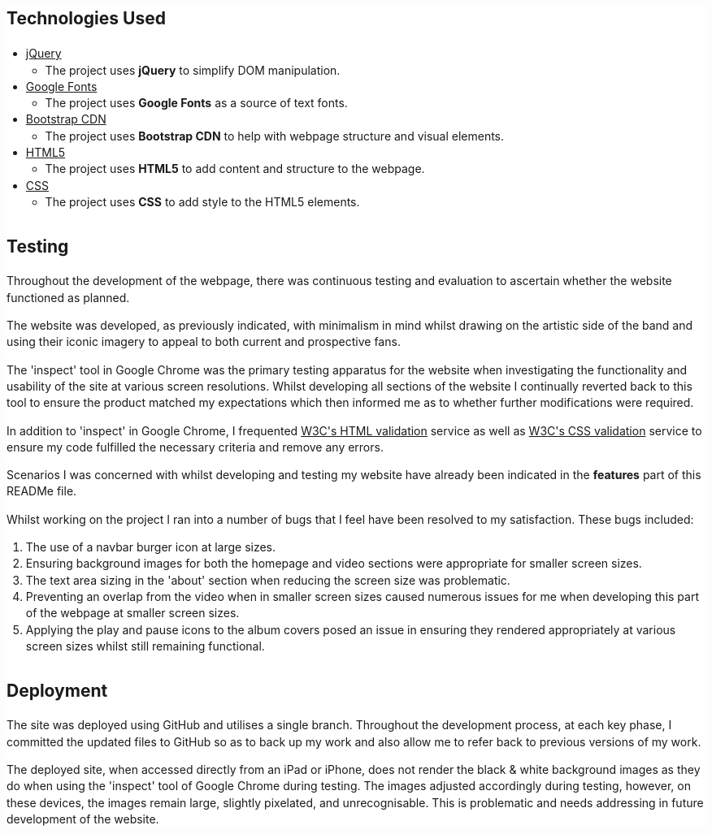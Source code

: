 ## Technologies Used

- [jQuery](https://jquery.com)
    - The project uses **jQuery** to simplify DOM manipulation.
- [Google Fonts](https://fonts.google.com)
    - The project uses **Google Fonts** as a source of text fonts.
- [Bootstrap CDN](https://www.bootstrapcdn.com/)
    - The project uses **Bootstrap CDN** to help with webpage structure and visual elements.
- [HTML5](https://en.wikipedia.org/wiki/HTML5)
    - The project uses **HTML5** to add content and structure to the webpage.
- [CSS](https://en.wikipedia.org/wiki/Cascading_Style_Sheets)
    - The project uses **CSS** to add style to the HTML5 elements.

## Testing

Throughout the development of the webpage, there was continuous testing and evaluation to ascertain whether the website functioned as planned.

The website was developed, as previously indicated, with minimalism in mind whilst drawing on the artistic side of the band and using their iconic imagery to appeal to both current and prospective fans.

The 'inspect' tool in Google Chrome was the primary testing apparatus for the website when investigating the functionality and usability of the site at various screen resolutions. Whilst developing all sections of the website I continually reverted back to this tool to ensure the product matched my expectations which then informed me as to whether further modifications were required.

In addition to 'inspect' in Google Chrome, I frequented [W3C's HTML validation](https://validator.w3.org/) service as well as [W3C's CSS validation](https://jigsaw.w3.org/css-validator/) service to ensure my code fulfilled the necessary criteria and remove any errors.

Scenarios I was concerned with whilst developing and testing my website have already been indicated in the **features** part of this READMe file.

Whilst working on the project I ran into a number of bugs that I feel have been resolved to my satisfaction. These bugs included:

1. The use of a navbar burger icon at large sizes.
2. Ensuring background images for both the homepage and video sections were appropriate for smaller screen sizes.
3. The text area sizing in the 'about' section when reducing the screen size was problematic.
4. Preventing an overlap from the video when in smaller screen sizes caused numerous issues for me when developing this part of the webpage at smaller screen sizes.
5. Applying the play and pause icons to the album covers posed an issue in ensuring they rendered appropriately at various screen sizes whilst still remaining functional.

## Deployment

The site was deployed using GitHub and utilises a single branch. Throughout the development process, at each key phase, I committed the updated files to GitHub so as to back up my work and also allow me to refer back to previous versions of my work.

The deployed site, when accessed directly from an iPad or iPhone, does not render the black & white background images as they do when using the 'inspect' tool of Google Chrome during testing. The images adjusted accordingly during testing, however, on these devices, the images remain large, slightly pixelated, and unrecognisable. This is problematic and needs addressing in future development of the website.

